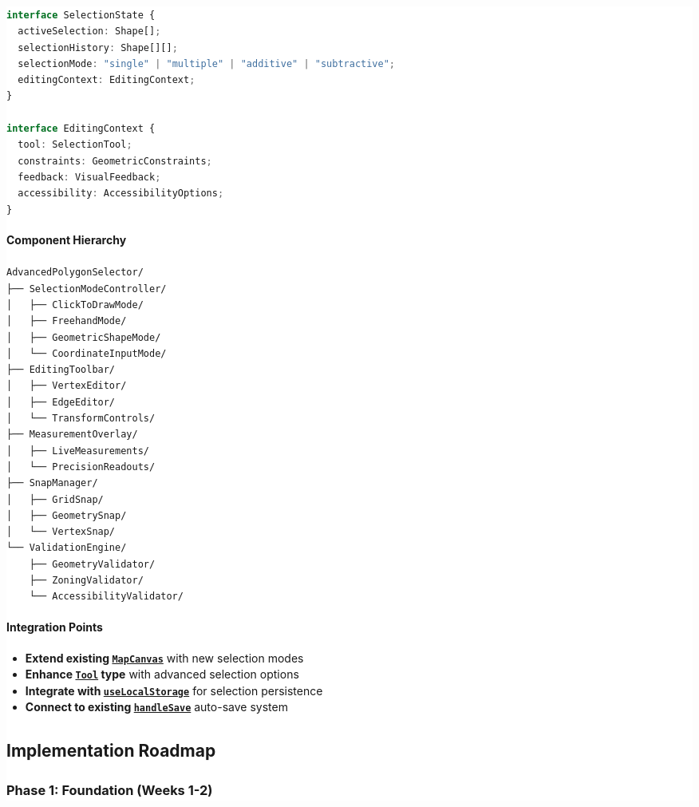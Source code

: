 ```typescript
interface SelectionState {
  activeSelection: Shape[];
  selectionHistory: Shape[][];
  selectionMode: "single" | "multiple" | "additive" | "subtractive";
  editingContext: EditingContext;
}

interface EditingContext {
  tool: SelectionTool;
  constraints: GeometricConstraints;
  feedback: VisualFeedback;
  accessibility: AccessibilityOptions;
}
```

#### **Component Hierarchy**

```
AdvancedPolygonSelector/
├── SelectionModeController/
│   ├── ClickToDrawMode/
│   ├── FreehandMode/
│   ├── GeometricShapeMode/
│   └── CoordinateInputMode/
├── EditingToolbar/
│   ├── VertexEditor/
│   ├── EdgeEditor/
│   └── TransformControls/
├── MeasurementOverlay/
│   ├── LiveMeasurements/
│   └── PrecisionReadouts/
├── SnapManager/
│   ├── GridSnap/
│   ├── GeometrySnap/
│   └── VertexSnap/
└── ValidationEngine/
    ├── GeometryValidator/
    ├── ZoningValidator/
    └── AccessibilityValidator/
```

#### **Integration Points**

- **Extend existing [`MapCanvas`](src/components/map/map-canvas.tsx)** with new selection modes
- **Enhance [`Tool`](src/lib/types.ts:39) type** with advanced selection options
- **Integrate with [`useLocalStorage`](src/hooks/use-local-storage.ts)** for selection persistence
- **Connect to existing [`handleSave`](src/app/vision/page.tsx:321)** auto-save system

## Implementation Roadmap

### **Phase 1: Foundation (Weeks 1-2)**
